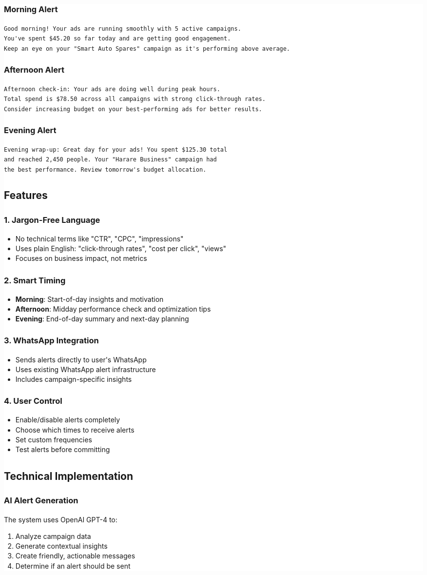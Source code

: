 ### Morning Alert
```
Good morning! Your ads are running smoothly with 5 active campaigns. 
You've spent $45.20 so far today and are getting good engagement. 
Keep an eye on your "Smart Auto Spares" campaign as it's performing above average.
```

### Afternoon Alert
```
Afternoon check-in: Your ads are doing well during peak hours. 
Total spend is $78.50 across all campaigns with strong click-through rates. 
Consider increasing budget on your best-performing ads for better results.
```

### Evening Alert
```
Evening wrap-up: Great day for your ads! You spent $125.30 total 
and reached 2,450 people. Your "Harare Business" campaign had 
the best performance. Review tomorrow's budget allocation.
```

## Features

### 1. Jargon-Free Language
- No technical terms like "CTR", "CPC", "impressions"
- Uses plain English: "click-through rates", "cost per click", "views"
- Focuses on business impact, not metrics

### 2. Smart Timing
- **Morning**: Start-of-day insights and motivation
- **Afternoon**: Midday performance check and optimization tips
- **Evening**: End-of-day summary and next-day planning

### 3. WhatsApp Integration
- Sends alerts directly to user's WhatsApp
- Uses existing WhatsApp alert infrastructure
- Includes campaign-specific insights

### 4. User Control
- Enable/disable alerts completely
- Choose which times to receive alerts
- Set custom frequencies
- Test alerts before committing

## Technical Implementation

### AI Alert Generation
The system uses OpenAI GPT-4 to:
1. Analyze campaign data
2. Generate contextual insights
3. Create friendly, actionable messages
4. Determine if an alert should be sent
